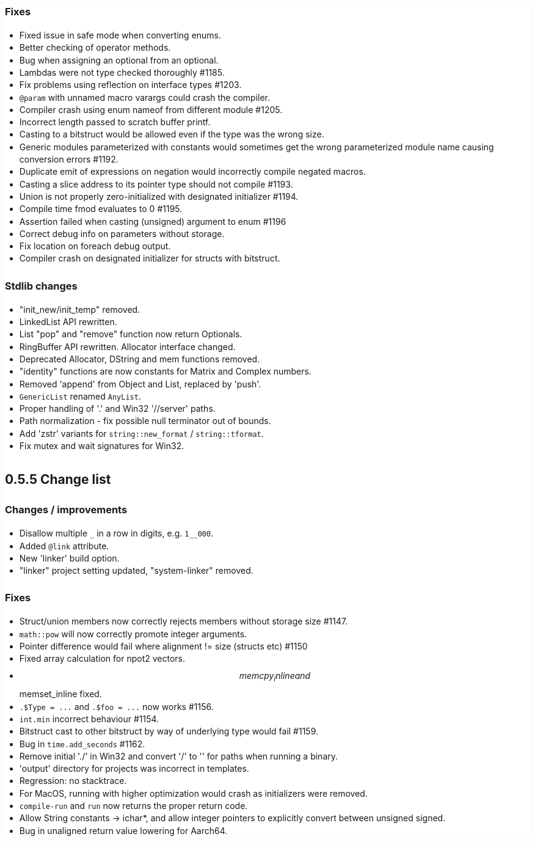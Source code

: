 ### Fixes
- Fixed issue in safe mode when converting enums.
- Better checking of operator methods.
- Bug when assigning an optional from an optional.
- Lambdas were not type checked thoroughly #1185.
- Fix problems using reflection on interface types #1203.
- `@param` with unnamed macro varargs could crash the compiler.
- Compiler crash using enum nameof from different module #1205.
- Incorrect length passed to scratch buffer printf.
- Casting to a bitstruct would be allowed even if the type was the wrong size.
- Generic modules parameterized with constants would sometimes get the wrong parameterized module name causing conversion errors #1192.
- Duplicate emit of expressions on negation would incorrectly compile negated macros.
- Casting a slice address to its pointer type should not compile #1193.
- Union is not properly zero-initialized with designated initializer #1194.
- Compile time fmod evaluates to 0 #1195.
- Assertion failed when casting (unsigned) argument to enum #1196
- Correct debug info on parameters without storage.
- Fix location on foreach debug output.
- Compiler crash on designated initializer for structs with bitstruct.

### Stdlib changes
- "init_new/init_temp" removed.
- LinkedList API rewritten.
- List "pop" and "remove" function now return Optionals.
- RingBuffer API rewritten. Allocator interface changed.
- Deprecated Allocator, DString and mem functions removed.
- "identity" functions are now constants for Matrix and Complex numbers.
- Removed 'append' from Object and List, replaced by 'push'.
- `GenericList` renamed `AnyList`.
- Proper handling of '.' and Win32 '//server' paths.
- Path normalization - fix possible null terminator out of bounds.
- Add 'zstr' variants for `string::new_format` / `string::tformat`.
- Fix mutex and wait signatures for Win32.

## 0.5.5 Change list

### Changes / improvements
- Disallow multiple `_` in a row in digits, e.g. `1__000`.
- Added `@link` attribute.
- New 'linker' build option.
- "linker" project setting updated, "system-linker" removed.

### Fixes
- Struct/union members now correctly rejects members without storage size #1147.
- `math::pow` will now correctly promote integer arguments.
- Pointer difference would fail where alignment != size (structs etc) #1150
- Fixed array calculation for npot2 vectors.
- $$memcpy_inline and $$memset_inline fixed.
- `.$Type = ...` and `.$foo = ...` now works #1156.
- `int.min` incorrect behaviour #1154.
- Bitstruct cast to other bitstruct by way of underlying type would fail #1159.
- Bug in `time.add_seconds` #1162.
- Remove initial './' in Win32 and convert '/' to '\' for paths when running a binary.
- 'output' directory for projects was incorrect in templates.
- Regression: no stacktrace.
- For MacOS, running with higher optimization would crash as initializers were removed.
- `compile-run` and `run` now returns the proper return code.
- Allow String constants -> ichar*, and allow integer pointers to explicitly convert between unsigned signed.
- Bug in unaligned return value lowering for Aarch64.
